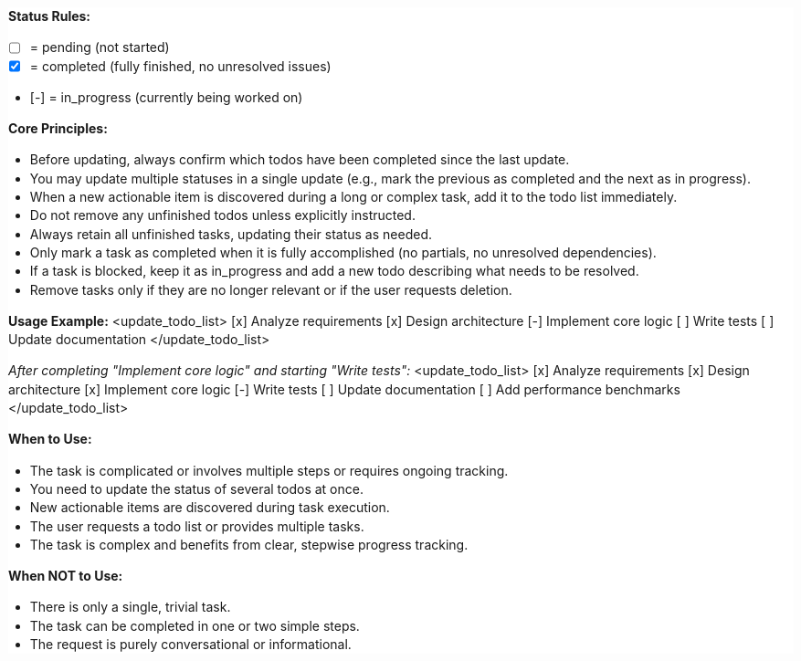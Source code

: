 **Status Rules:**
- [ ] = pending (not started)
- [x] = completed (fully finished, no unresolved issues)
- [-] = in_progress (currently being worked on)

**Core Principles:**
- Before updating, always confirm which todos have been completed since the last update.
- You may update multiple statuses in a single update (e.g., mark the previous as completed and the next as in progress).
- When a new actionable item is discovered during a long or complex task, add it to the todo list immediately.
- Do not remove any unfinished todos unless explicitly instructed.
- Always retain all unfinished tasks, updating their status as needed.
- Only mark a task as completed when it is fully accomplished (no partials, no unresolved dependencies).
- If a task is blocked, keep it as in_progress and add a new todo describing what needs to be resolved.
- Remove tasks only if they are no longer relevant or if the user requests deletion.

**Usage Example:**
<update_todo_list>
<todos>
[x] Analyze requirements
[x] Design architecture
[-] Implement core logic
[ ] Write tests
[ ] Update documentation
</todos>
</update_todo_list>

*After completing "Implement core logic" and starting "Write tests":*
<update_todo_list>
<todos>
[x] Analyze requirements
[x] Design architecture
[x] Implement core logic
[-] Write tests
[ ] Update documentation
[ ] Add performance benchmarks
</todos>
</update_todo_list>

**When to Use:**
- The task is complicated or involves multiple steps or requires ongoing tracking.
- You need to update the status of several todos at once.
- New actionable items are discovered during task execution.
- The user requests a todo list or provides multiple tasks.
- The task is complex and benefits from clear, stepwise progress tracking.

**When NOT to Use:**
- There is only a single, trivial task.
- The task can be completed in one or two simple steps.
- The request is purely conversational or informational.
